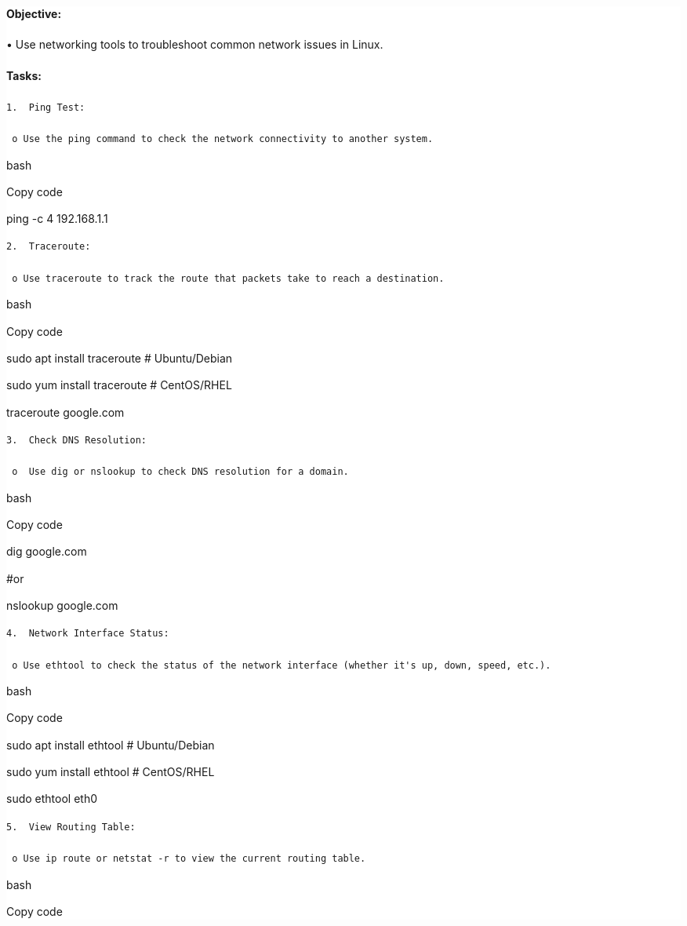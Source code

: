 #### Objective:
•	Use networking tools to troubleshoot common network issues in Linux.

#### Tasks:
    1.  Ping Test:
     
     o Use the ping command to check the network connectivity to another system.

bash

Copy code

ping -c 4 192.168.1.1

    2.	Traceroute:
     
     o Use traceroute to track the route that packets take to reach a destination.

bash

Copy code

sudo apt install traceroute  # Ubuntu/Debian

sudo yum install traceroute  # CentOS/RHEL

traceroute google.com

    3.	Check DNS Resolution:
     
     o	Use dig or nslookup to check DNS resolution for a domain.

bash

Copy code

dig google.com

#or

nslookup google.com

    4.	Network Interface Status:
     
     o Use ethtool to check the status of the network interface (whether it's up, down, speed, etc.).

bash

Copy code

sudo apt install ethtool  # Ubuntu/Debian

sudo yum install ethtool  # CentOS/RHEL

sudo ethtool eth0

    5.	View Routing Table:
     
     o Use ip route or netstat -r to view the current routing table.

bash

Copy code
